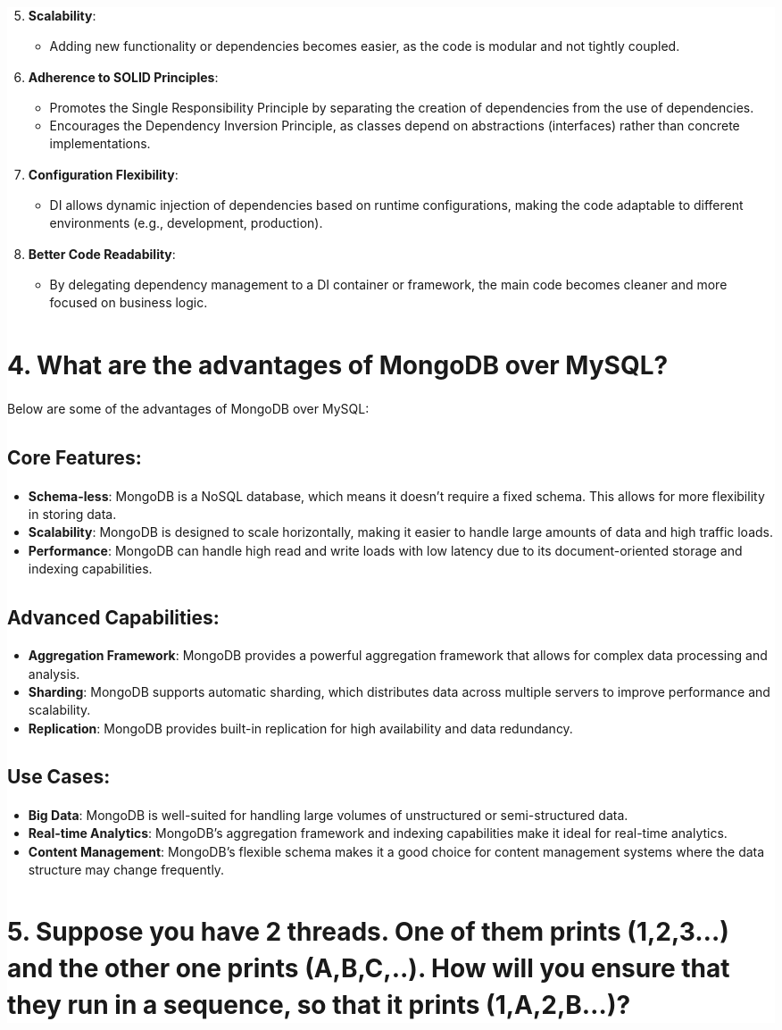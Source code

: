 5. **Scalability**:
   - Adding new functionality or dependencies becomes easier, as the code is modular and not tightly coupled.

6. **Adherence to SOLID Principles**:
   - Promotes the Single Responsibility Principle by separating the creation of dependencies from the use of dependencies.
   - Encourages the Dependency Inversion Principle, as classes depend on abstractions (interfaces) rather than concrete implementations.

7. **Configuration Flexibility**:
   - DI allows dynamic injection of dependencies based on runtime configurations, making the code adaptable to different environments (e.g., development, production).

8. **Better Code Readability**:
   - By delegating dependency management to a DI container or framework, the main code becomes cleaner and more focused on business logic.

# 4. What are the advantages of MongoDB over MySQL?

Below are some of the advantages of MongoDB over MySQL:

## Core Features:
- **Schema-less**: MongoDB is a NoSQL database, which means it doesn’t require a fixed schema. This allows for more flexibility in storing data.
- **Scalability**: MongoDB is designed to scale horizontally, making it easier to handle large amounts of data and high traffic loads.
- **Performance**: MongoDB can handle high read and write loads with low latency due to its document-oriented storage and indexing capabilities.

## Advanced Capabilities:
- **Aggregation Framework**: MongoDB provides a powerful aggregation framework that allows for complex data processing and analysis.
- **Sharding**: MongoDB supports automatic sharding, which distributes data across multiple servers to improve performance and scalability.
- **Replication**: MongoDB provides built-in replication for high availability and data redundancy.

## Use Cases:
- **Big Data**: MongoDB is well-suited for handling large volumes of unstructured or semi-structured data.
- **Real-time Analytics**: MongoDB’s aggregation framework and indexing capabilities make it ideal for real-time analytics.
- **Content Management**: MongoDB’s flexible schema makes it a good choice for content management systems where the data structure may change frequently.

# 5. Suppose you have 2 threads. One of them prints (1,2,3…) and the other one prints (A,B,C,..). How will you ensure that they run in a sequence, so that it prints (1,A,2,B…)?
